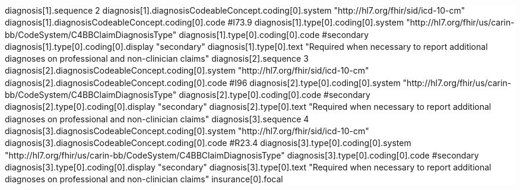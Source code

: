 <tr><td>diagnosis[1].sequence</td><td>
2
</td></tr>
<tr><td>diagnosis[1].diagnosisCodeableConcept.coding[0].system</td><td>
"http://hl7.org/fhir/sid/icd-10-cm"
</td></tr>
<tr><td>diagnosis[1].diagnosisCodeableConcept.coding[0].code</td><td>
#I73.9
</td></tr>
<tr><td>diagnosis[1].type[0].coding[0].system</td><td>
"http://hl7.org/fhir/us/carin-bb/CodeSystem/C4BBClaimDiagnosisType"
</td></tr>
<tr><td>diagnosis[1].type[0].coding[0].code</td><td>
#secondary
</td></tr>
<tr><td>diagnosis[1].type[0].coding[0].display</td><td>
"secondary"
</td></tr>
<tr><td>diagnosis[1].type[0].text</td><td>
"Required when necessary to report additional diagnoses on professional and non-clinician claims"
</td></tr>
<tr><td>diagnosis[2].sequence</td><td>
3
</td></tr>
<tr><td>diagnosis[2].diagnosisCodeableConcept.coding[0].system</td><td>
"http://hl7.org/fhir/sid/icd-10-cm"
</td></tr>
<tr><td>diagnosis[2].diagnosisCodeableConcept.coding[0].code</td><td>
#I96
</td></tr>
<tr><td>diagnosis[2].type[0].coding[0].system</td><td>
"http://hl7.org/fhir/us/carin-bb/CodeSystem/C4BBClaimDiagnosisType"
</td></tr>
<tr><td>diagnosis[2].type[0].coding[0].code</td><td>
#secondary
</td></tr>
<tr><td>diagnosis[2].type[0].coding[0].display</td><td>
"secondary"
</td></tr>
<tr><td>diagnosis[2].type[0].text</td><td>
"Required when necessary to report additional diagnoses on professional and non-clinician claims"
</td></tr>
<tr><td>diagnosis[3].sequence</td><td>
4
</td></tr>
<tr><td>diagnosis[3].diagnosisCodeableConcept.coding[0].system</td><td>
"http://hl7.org/fhir/sid/icd-10-cm"
</td></tr>
<tr><td>diagnosis[3].diagnosisCodeableConcept.coding[0].code</td><td>
#R23.4
</td></tr>
<tr><td>diagnosis[3].type[0].coding[0].system</td><td>
"http://hl7.org/fhir/us/carin-bb/CodeSystem/C4BBClaimDiagnosisType"
</td></tr>
<tr><td>diagnosis[3].type[0].coding[0].code</td><td>
#secondary
</td></tr>
<tr><td>diagnosis[3].type[0].coding[0].display</td><td>
"secondary"
</td></tr>
<tr><td>diagnosis[3].type[0].text</td><td>
"Required when necessary to report additional diagnoses on professional and non-clinician claims"
</td></tr>
<tr><td>insurance[0].focal</td><td>